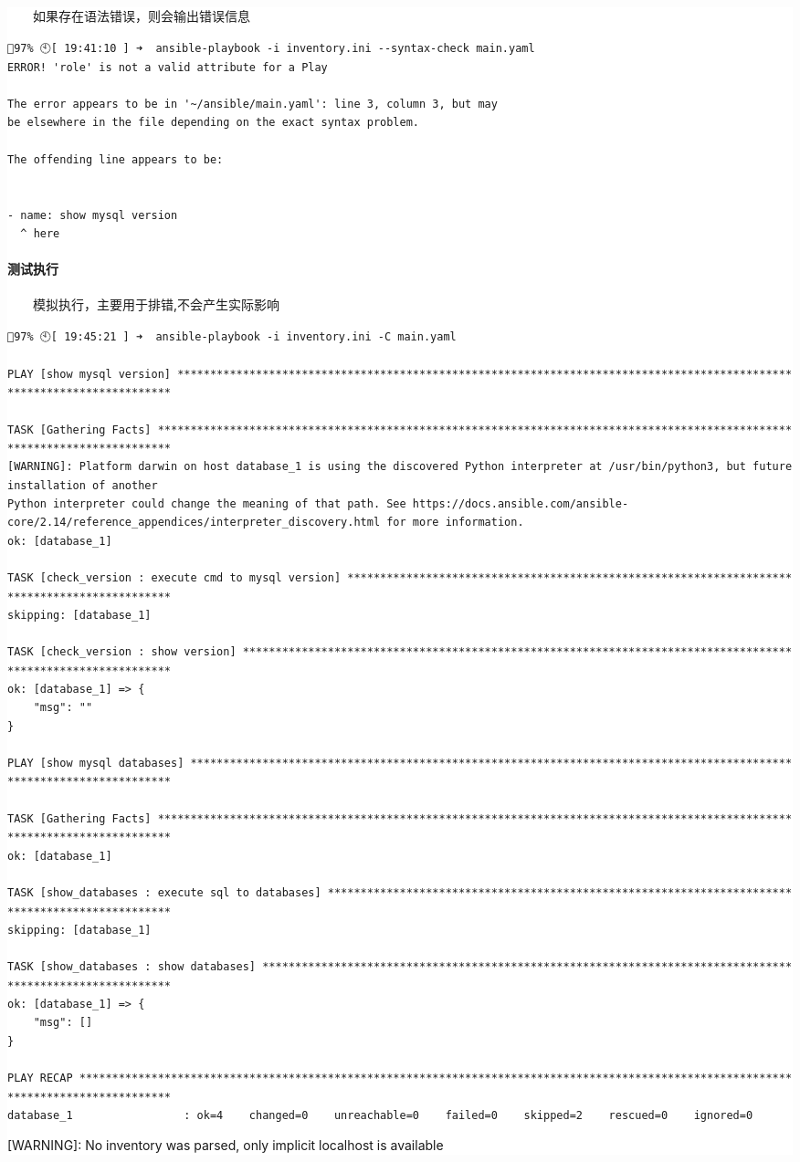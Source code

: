 　　如果存在语法错误，则会输出错误信息

```shell
🔋97% 🕙[ 19:41:10 ] ➜  ansible-playbook -i inventory.ini --syntax-check main.yaml 
ERROR! 'role' is not a valid attribute for a Play

The error appears to be in '~/ansible/main.yaml': line 3, column 3, but may
be elsewhere in the file depending on the exact syntax problem.

The offending line appears to be:


- name: show mysql version
  ^ here
```

#### 测试执行

　　模拟执行，主要用于排错,不会产生实际影响

```shell
🔋97% 🕙[ 19:45:21 ] ➜  ansible-playbook -i inventory.ini -C main.yaml

PLAY [show mysql version] ***********************************************************************************************************************

TASK [Gathering Facts] **************************************************************************************************************************
[WARNING]: Platform darwin on host database_1 is using the discovered Python interpreter at /usr/bin/python3, but future installation of another
Python interpreter could change the meaning of that path. See https://docs.ansible.com/ansible-
core/2.14/reference_appendices/interpreter_discovery.html for more information.
ok: [database_1]

TASK [check_version : execute cmd to mysql version] *********************************************************************************************
skipping: [database_1]

TASK [check_version : show version] *************************************************************************************************************
ok: [database_1] => {
    "msg": ""
}

PLAY [show mysql databases] *********************************************************************************************************************

TASK [Gathering Facts] **************************************************************************************************************************
ok: [database_1]

TASK [show_databases : execute sql to databases] ************************************************************************************************
skipping: [database_1]

TASK [show_databases : show databases] **********************************************************************************************************
ok: [database_1] => {
    "msg": []
}

PLAY RECAP **************************************************************************************************************************************
database_1                 : ok=4    changed=0    unreachable=0    failed=0    skipped=2    rescued=0    ignored=0   

```

[WARNING]: No inventory was parsed, only implicit localhost is available